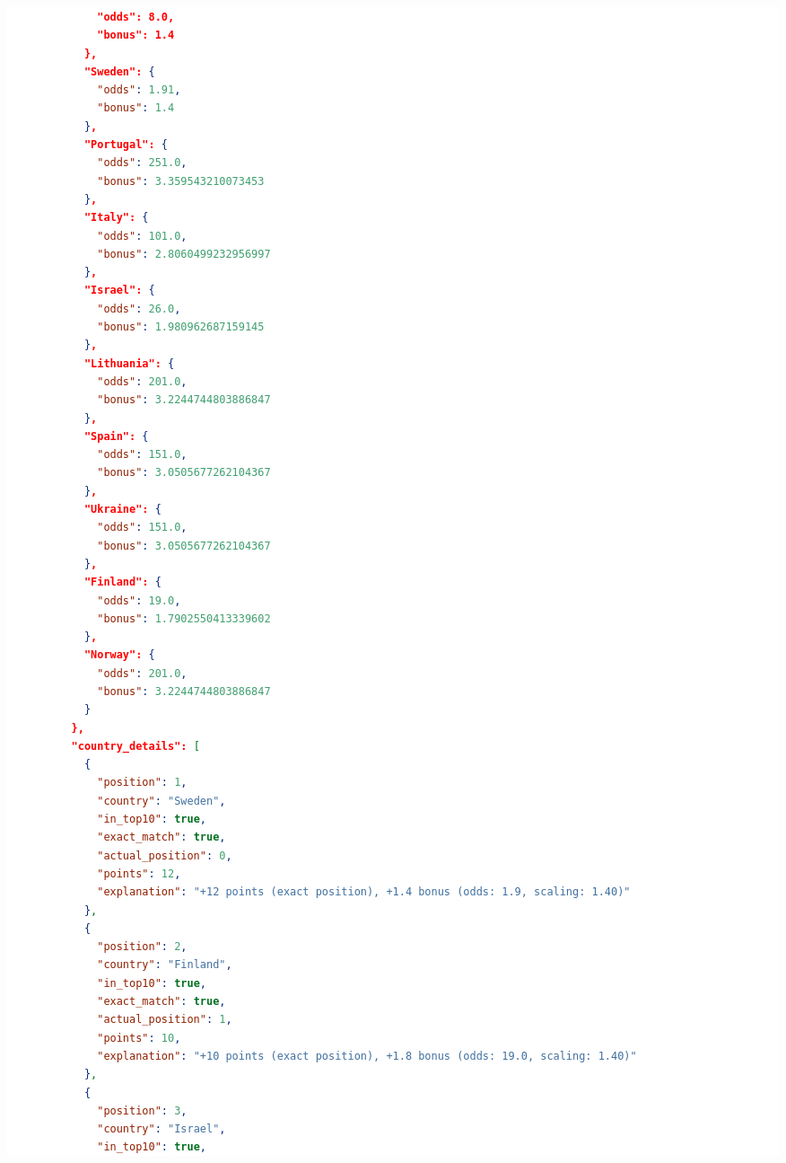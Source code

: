 ```json
              "odds": 8.0,
              "bonus": 1.4
            },
            "Sweden": {
              "odds": 1.91,
              "bonus": 1.4
            },
            "Portugal": {
              "odds": 251.0,
              "bonus": 3.359543210073453
            },
            "Italy": {
              "odds": 101.0,
              "bonus": 2.8060499232956997
            },
            "Israel": {
              "odds": 26.0,
              "bonus": 1.980962687159145
            },
            "Lithuania": {
              "odds": 201.0,
              "bonus": 3.2244744803886847
            },
            "Spain": {
              "odds": 151.0,
              "bonus": 3.0505677262104367
            },
            "Ukraine": {
              "odds": 151.0,
              "bonus": 3.0505677262104367
            },
            "Finland": {
              "odds": 19.0,
              "bonus": 1.7902550413339602
            },
            "Norway": {
              "odds": 201.0,
              "bonus": 3.2244744803886847
            }
          },
          "country_details": [
            {
              "position": 1,
              "country": "Sweden",
              "in_top10": true,
              "exact_match": true,
              "actual_position": 0,
              "points": 12,
              "explanation": "+12 points (exact position), +1.4 bonus (odds: 1.9, scaling: 1.40)"
            },
            {
              "position": 2,
              "country": "Finland",
              "in_top10": true,
              "exact_match": true,
              "actual_position": 1,
              "points": 10,
              "explanation": "+10 points (exact position), +1.8 bonus (odds: 19.0, scaling: 1.40)"
            },
            {
              "position": 3,
              "country": "Israel",
              "in_top10": true,
```